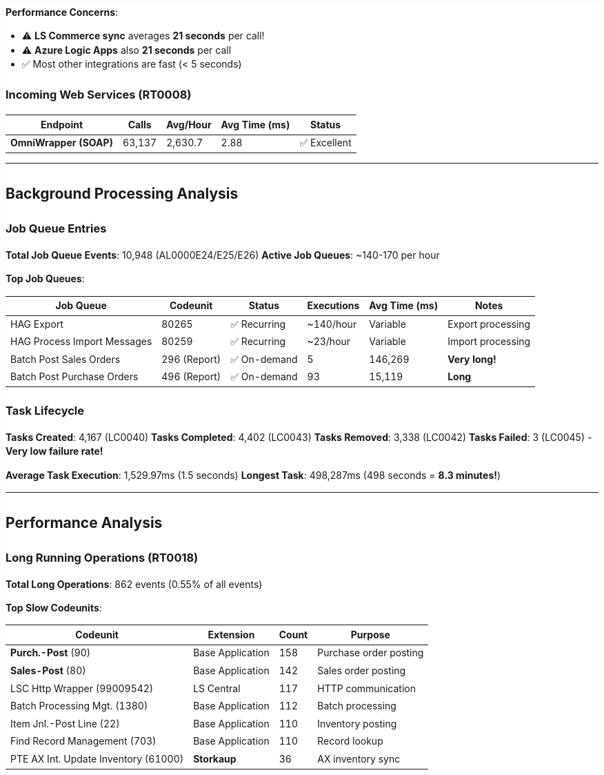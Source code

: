 **Performance Concerns**:
- ⚠️ **LS Commerce sync** averages **21 seconds** per call!
- ⚠️ **Azure Logic Apps** also **21 seconds** per call
- ✅ Most other integrations are fast (< 5 seconds)

### Incoming Web Services (RT0008)

| Endpoint | Calls | Avg/Hour | Avg Time (ms) | Status |
|----------|-------|----------|---------------|--------|
| **OmniWrapper (SOAP)** | 63,137 | 2,630.7 | 2.88 | ✅ Excellent |

---

## Background Processing Analysis

### Job Queue Entries

**Total Job Queue Events**: 10,948 (AL0000E24/E25/E26)
**Active Job Queues**: ~140-170 per hour

**Top Job Queues**:

| Job Queue | Codeunit | Status | Executions | Avg Time (ms) | Notes |
|-----------|----------|--------|------------|---------------|-------|
| HAG Export | 80265 | ✅ Recurring | ~140/hour | Variable | Export processing |
| HAG Process Import Messages | 80259 | ✅ Recurring | ~23/hour | Variable | Import processing |
| Batch Post Sales Orders | 296 (Report) | ✅ On-demand | 5 | 146,269 | **Very long!** |
| Batch Post Purchase Orders | 496 (Report) | ✅ On-demand | 93 | 15,119 | **Long** |

### Task Lifecycle

**Tasks Created**: 4,167 (LC0040)
**Tasks Completed**: 4,402 (LC0043)
**Tasks Removed**: 3,338 (LC0042)
**Tasks Failed**: 3 (LC0045) - **Very low failure rate!**

**Average Task Execution**: 1,529.97ms (1.5 seconds)
**Longest Task**: 498,287ms (498 seconds = **8.3 minutes!**)

---

## Performance Analysis

### Long Running Operations (RT0018)

**Total Long Operations**: 862 events (0.55% of all events)

**Top Slow Codeunits**:

| Codeunit | Extension | Count | Purpose |
|----------|-----------|-------|---------|
| **Purch.-Post** (90) | Base Application | 158 | Purchase order posting |
| **Sales-Post** (80) | Base Application | 142 | Sales order posting |
| LSC Http Wrapper (99009542) | LS Central | 117 | HTTP communication |
| Batch Processing Mgt. (1380) | Base Application | 112 | Batch processing |
| Item Jnl.-Post Line (22) | Base Application | 110 | Inventory posting |
| Find Record Management (703) | Base Application | 110 | Record lookup |
| PTE AX Int. Update Inventory (61000) | **Storkaup** | 36 | AX inventory sync |